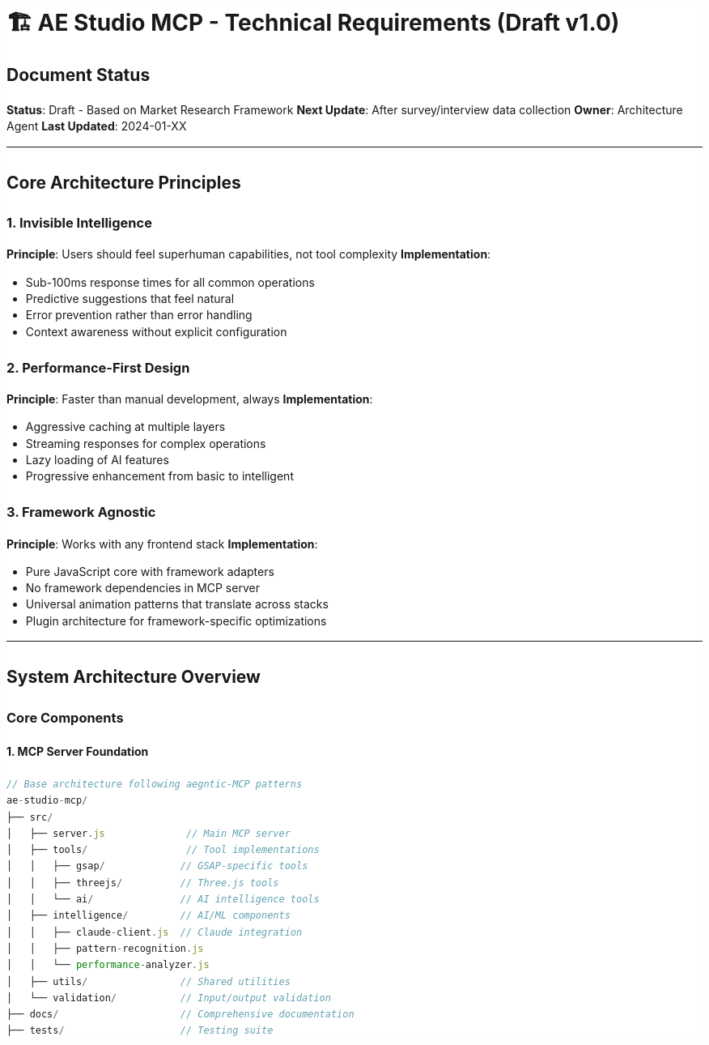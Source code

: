 # 🏗️ AE Studio MCP - Technical Requirements (Draft v1.0)

## Document Status
**Status**: Draft - Based on Market Research Framework
**Next Update**: After survey/interview data collection
**Owner**: Architecture Agent
**Last Updated**: 2024-01-XX

---

## Core Architecture Principles

### 1. Invisible Intelligence
**Principle**: Users should feel superhuman capabilities, not tool complexity
**Implementation**: 
- Sub-100ms response times for all common operations
- Predictive suggestions that feel natural
- Error prevention rather than error handling
- Context awareness without explicit configuration

### 2. Performance-First Design
**Principle**: Faster than manual development, always
**Implementation**:
- Aggressive caching at multiple layers
- Streaming responses for complex operations
- Lazy loading of AI features
- Progressive enhancement from basic to intelligent

### 3. Framework Agnostic
**Principle**: Works with any frontend stack
**Implementation**:
- Pure JavaScript core with framework adapters
- No framework dependencies in MCP server
- Universal animation patterns that translate across stacks
- Plugin architecture for framework-specific optimizations

---

## System Architecture Overview

### Core Components

#### 1. MCP Server Foundation
```javascript
// Base architecture following aegntic-MCP patterns
ae-studio-mcp/
├── src/
│   ├── server.js              // Main MCP server
│   ├── tools/                 // Tool implementations
│   │   ├── gsap/             // GSAP-specific tools
│   │   ├── threejs/          // Three.js tools  
│   │   └── ai/               // AI intelligence tools
│   ├── intelligence/         // AI/ML components
│   │   ├── claude-client.js  // Claude integration
│   │   ├── pattern-recognition.js
│   │   └── performance-analyzer.js
│   ├── utils/                // Shared utilities
│   └── validation/           // Input/output validation
├── docs/                     // Comprehensive documentation
├── tests/                    // Testing suite
```